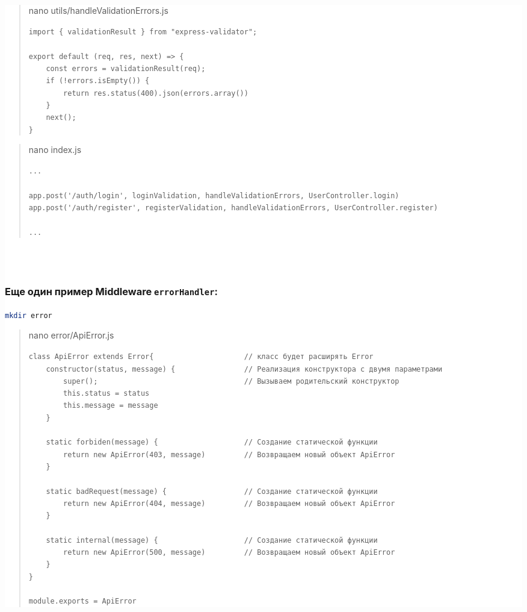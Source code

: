 > nano utils/handleValidationErrors.js
> ```
> import { validationResult } from "express-validator";
> 
> export default (req, res, next) => {
>     const errors = validationResult(req);
>     if (!errors.isEmpty()) {
>         return res.status(400).json(errors.array())
>     }
>     next();
> }
> ```

> nano index.js
> ```
> ...
> 
> app.post('/auth/login', loginValidation, handleValidationErrors, UserController.login)
> app.post('/auth/register', registerValidation, handleValidationErrors, UserController.register)
> 
> ...
> ```

<br><br>

### Еще один пример Middleware `errorHandler`:

```bash
mkdir error
```

> nano error/ApiError.js
> ```
> class ApiError extends Error{                     // класс будет расширять Error
>     constructor(status, message) {                // Реализация конструктора с двумя параметрами
>         super();                                  // Вызываем родительский конструктор
>         this.status = status
>         this.message = message
>     }
> 
>     static forbiden(message) {                    // Создание статической функции
>         return new ApiError(403, message)         // Возвращаем новый объект ApiError
>     }
> 
>     static badRequest(message) {                  // Создание статической функции
>         return new ApiError(404, message)         // Возвращаем новый объект ApiError
>     }
> 
>     static internal(message) {                    // Создание статической функции
>         return new ApiError(500, message)         // Возвращаем новый объект ApiError
>     }
> }
> 
> module.exports = ApiError
> ```
